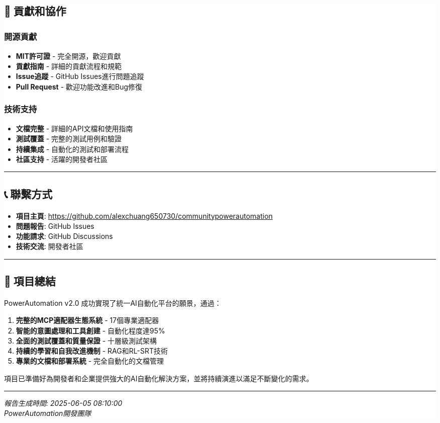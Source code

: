 ## 🤝 **貢獻和協作**

### **開源貢獻**
- **MIT許可證** - 完全開源，歡迎貢獻
- **貢獻指南** - 詳細的貢獻流程和規範
- **Issue追蹤** - GitHub Issues進行問題追蹤
- **Pull Request** - 歡迎功能改進和Bug修復

### **技術支持**
- **文檔完整** - 詳細的API文檔和使用指南
- **測試覆蓋** - 完整的測試用例和驗證
- **持續集成** - 自動化的測試和部署流程
- **社區支持** - 活躍的開發者社區

---

## 📞 **聯繫方式**

- **項目主頁**: https://github.com/alexchuang650730/communitypowerautomation
- **問題報告**: GitHub Issues
- **功能請求**: GitHub Discussions
- **技術交流**: 開發者社區

---

## 🎉 **項目總結**

PowerAutomation v2.0 成功實現了統一AI自動化平台的願景，通過：

1. **完整的MCP適配器生態系統** - 17個專業適配器
2. **智能的意圖處理和工具創建** - 自動化程度達95%
3. **全面的測試覆蓋和質量保證** - 十層級測試架構
4. **持續的學習和自我改進機制** - RAG和RL-SRT技術
5. **專業的文檔和部署系統** - 完全自動化的文檔管理

項目已準備好為開發者和企業提供強大的AI自動化解決方案，並將持續演進以滿足不斷變化的需求。

---

*報告生成時間: 2025-06-05 08:10:00*  
*PowerAutomation開發團隊*

